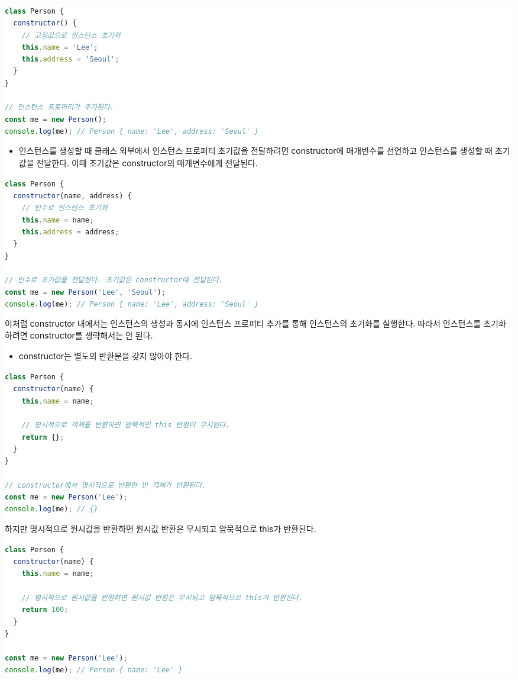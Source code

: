```javascript
class Person {
  constructor() {
    // 고정값으로 인스턴스 초기화
    this.name = 'Lee';
    this.address = 'Seoul';
  }
}

// 인스턴스 프로퍼티가 추가된다.
const me = new Person();
console.log(me); // Person { name: 'Lee', address: 'Seoul' }
```

* 인스턴스를 생성할 때 클래스 외부에서 인스턴스 프로퍼티 초기값을 전달하려면 constructor에 매개변수를 선언하고 인스턴스를 생성할 때 초기값을 전달한다. 이때 초기값은 constructor의 매개변수에게 전달된다.

```javascript
class Person {
  constructor(name, address) {
    // 인수로 인스턴스 초기화
    this.name = name;
    this.address = address;
  }
}

// 인수로 초기값을 전달한다. 초기값은 constructor에 전달된다.
const me = new Person('Lee', 'Seoul');
console.log(me); // Person { name: 'Lee', address: 'Seoul' }
```

이처럼 constructor 내에서는 인스턴스의 생성과 동시에 인스턴스 프로퍼티 추가를 통해 인스턴스의 초기화를 실행한다. 따라서 인스턴스를 초기화하려면 constructor를 생략해서는 안 된다.

* constructor는 별도의 반환문을 갖지 않아야 한다.

```javascript
class Person {
  constructor(name) {
    this.name = name;

    // 명시적으로 객체를 반환하면 암묵적인 this 반환이 무시된다.
    return {};
  }
}

// constructor에서 명시적으로 반환한 빈 객체가 반환된다.
const me = new Person('Lee');
console.log(me); // {}
```

하지만 명시적으로 원시값을 반환하면 원시값 반환은 무시되고 암묵적으로 this가 반환된다.

```javascript
class Person {
  constructor(name) {
    this.name = name;

    // 명시적으로 원시값을 반환하면 원시값 반환은 무시되고 암묵적으로 this가 반환된다.
    return 100;
  }
}

const me = new Person('Lee');
console.log(me); // Person { name: 'Lee' }
```
